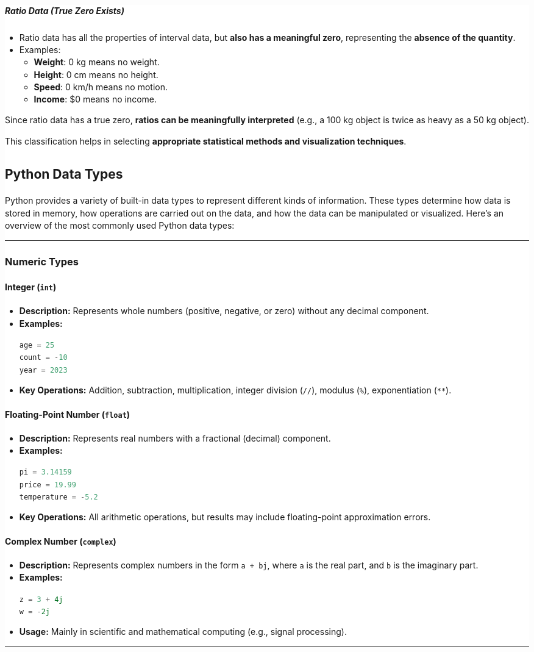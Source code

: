 ##### Ratio Data (True Zero Exists)
- Ratio data has all the properties of interval data, but **also has a meaningful zero**, representing the **absence of the quantity**.  
- Examples:
  - **Weight**: 0 kg means no weight.  
  - **Height**: 0 cm means no height.  
  - **Speed**: 0 km/h means no motion.  
  - **Income**: $0 means no income.  

Since ratio data has a true zero, **ratios can be meaningfully interpreted** (e.g., a 100 kg object is twice as heavy as a 50 kg object).


This classification helps in selecting **appropriate statistical methods and visualization techniques**. 


## Python Data Types

Python provides a variety of built-in data types to represent different kinds of information. These types determine how data is stored in memory, how operations are carried out on the data, and how the data can be manipulated or visualized. Here’s an overview of the most commonly used Python data types:

---

### Numeric Types

#### Integer (`int`)
- **Description:** Represents whole numbers (positive, negative, or zero) without any decimal component.  
- **Examples:**
  ```python
  age = 25
  count = -10
  year = 2023
  ```
- **Key Operations:** Addition, subtraction, multiplication, integer division (`//`), modulus (`%`), exponentiation (`**`).

#### Floating-Point Number (`float`)
- **Description:** Represents real numbers with a fractional (decimal) component.  
- **Examples:**
  ```python
  pi = 3.14159
  price = 19.99
  temperature = -5.2
  ```
- **Key Operations:** All arithmetic operations, but results may include floating-point approximation errors.

#### Complex Number (`complex`)
- **Description:** Represents complex numbers in the form `a + bj`, where `a` is the real part, and `b` is the imaginary part.  
- **Examples:**
  ```python
  z = 3 + 4j
  w = -2j
  ```
- **Usage:** Mainly in scientific and mathematical computing (e.g., signal processing).

---
